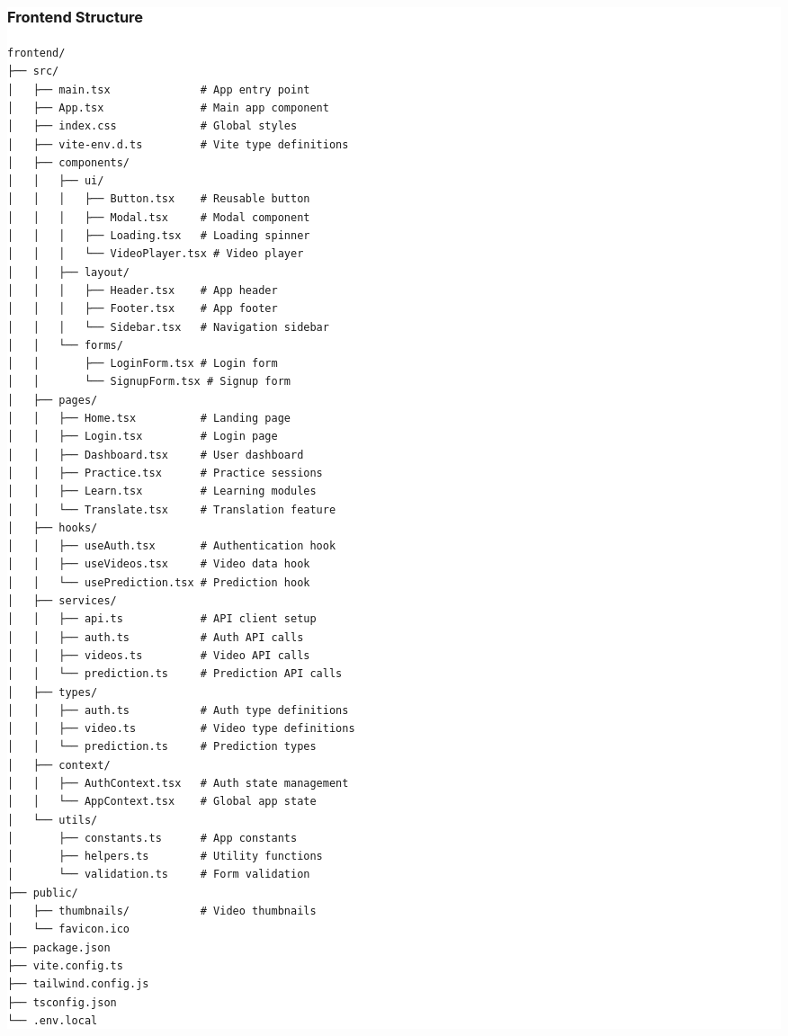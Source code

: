 ### Frontend Structure
```
frontend/
├── src/
│   ├── main.tsx              # App entry point
│   ├── App.tsx               # Main app component
│   ├── index.css             # Global styles
│   ├── vite-env.d.ts         # Vite type definitions
│   ├── components/
│   │   ├── ui/
│   │   │   ├── Button.tsx    # Reusable button
│   │   │   ├── Modal.tsx     # Modal component
│   │   │   ├── Loading.tsx   # Loading spinner
│   │   │   └── VideoPlayer.tsx # Video player
│   │   ├── layout/
│   │   │   ├── Header.tsx    # App header
│   │   │   ├── Footer.tsx    # App footer
│   │   │   └── Sidebar.tsx   # Navigation sidebar
│   │   └── forms/
│   │       ├── LoginForm.tsx # Login form
│   │       └── SignupForm.tsx # Signup form
│   ├── pages/
│   │   ├── Home.tsx          # Landing page
│   │   ├── Login.tsx         # Login page
│   │   ├── Dashboard.tsx     # User dashboard
│   │   ├── Practice.tsx      # Practice sessions
│   │   ├── Learn.tsx         # Learning modules
│   │   └── Translate.tsx     # Translation feature
│   ├── hooks/
│   │   ├── useAuth.tsx       # Authentication hook
│   │   ├── useVideos.tsx     # Video data hook
│   │   └── usePrediction.tsx # Prediction hook
│   ├── services/
│   │   ├── api.ts            # API client setup
│   │   ├── auth.ts           # Auth API calls
│   │   ├── videos.ts         # Video API calls
│   │   └── prediction.ts     # Prediction API calls
│   ├── types/
│   │   ├── auth.ts           # Auth type definitions
│   │   ├── video.ts          # Video type definitions
│   │   └── prediction.ts     # Prediction types
│   ├── context/
│   │   ├── AuthContext.tsx   # Auth state management
│   │   └── AppContext.tsx    # Global app state
│   └── utils/
│       ├── constants.ts      # App constants
│       ├── helpers.ts        # Utility functions
│       └── validation.ts     # Form validation
├── public/
│   ├── thumbnails/           # Video thumbnails
│   └── favicon.ico
├── package.json
├── vite.config.ts
├── tailwind.config.js
├── tsconfig.json
└── .env.local
```
